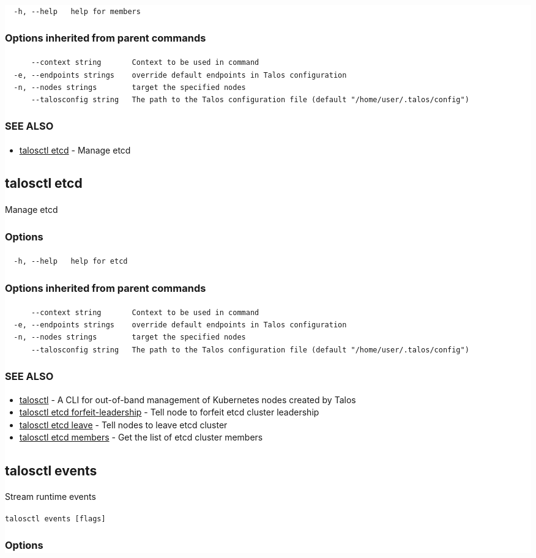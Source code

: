 ```
  -h, --help   help for members
```

### Options inherited from parent commands

```
      --context string       Context to be used in command
  -e, --endpoints strings    override default endpoints in Talos configuration
  -n, --nodes strings        target the specified nodes
      --talosconfig string   The path to the Talos configuration file (default "/home/user/.talos/config")
```

### SEE ALSO

* [talosctl etcd](#talosctl-etcd)	 - Manage etcd

## talosctl etcd

Manage etcd

### Options

```
  -h, --help   help for etcd
```

### Options inherited from parent commands

```
      --context string       Context to be used in command
  -e, --endpoints strings    override default endpoints in Talos configuration
  -n, --nodes strings        target the specified nodes
      --talosconfig string   The path to the Talos configuration file (default "/home/user/.talos/config")
```

### SEE ALSO

* [talosctl](#talosctl)	 - A CLI for out-of-band management of Kubernetes nodes created by Talos
* [talosctl etcd forfeit-leadership](#talosctl-etcd-forfeit-leadership)	 - Tell node to forfeit etcd cluster leadership
* [talosctl etcd leave](#talosctl-etcd-leave)	 - Tell nodes to leave etcd cluster
* [talosctl etcd members](#talosctl-etcd-members)	 - Get the list of etcd cluster members

## talosctl events

Stream runtime events

```
talosctl events [flags]
```

### Options

